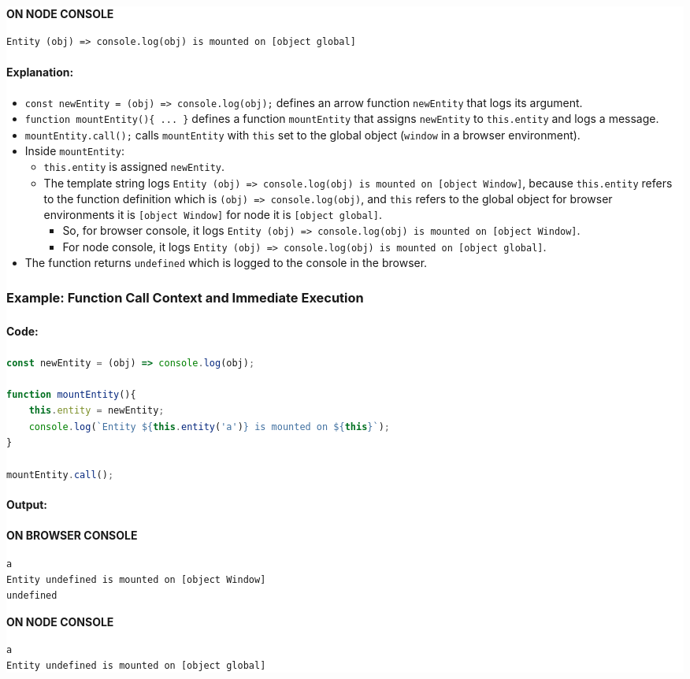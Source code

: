 **ON NODE CONSOLE**
```
Entity (obj) => console.log(obj) is mounted on [object global]
```

#### Explanation:
- `const newEntity = (obj) => console.log(obj);` defines an arrow function `newEntity` that logs its argument.
- `function mountEntity(){ ... }` defines a function `mountEntity` that assigns `newEntity` to `this.entity` and logs a 
   message.
- `mountEntity.call();` calls `mountEntity` with `this` set to the global object (`window` in a browser environment).
- Inside `mountEntity`:
    - `this.entity` is assigned `newEntity`.
    - The template string logs `Entity (obj) => console.log(obj) is mounted on [object Window]`, because `this.entity` 
      refers to the function definition which is `(obj) => console.log(obj)`, and `this` refers to the global object
      for browser environments it is `[object Window]` for node it is `[object global]`.
      - So, for browser console, it logs `Entity (obj) => console.log(obj) is mounted on [object Window]`.
      - For node console, it logs `Entity (obj) => console.log(obj) is mounted on [object global]`.
- The function returns `undefined` which is logged to the console in the browser.

### Example: Function Call Context and Immediate Execution

#### Code:
```javascript
const newEntity = (obj) => console.log(obj);

function mountEntity(){
    this.entity = newEntity;
    console.log(`Entity ${this.entity('a')} is mounted on ${this}`);
}

mountEntity.call();
```

#### Output:
**ON BROWSER CONSOLE**
```
a
Entity undefined is mounted on [object Window]
undefined
```

**ON NODE CONSOLE**
```
a
Entity undefined is mounted on [object global]
```
